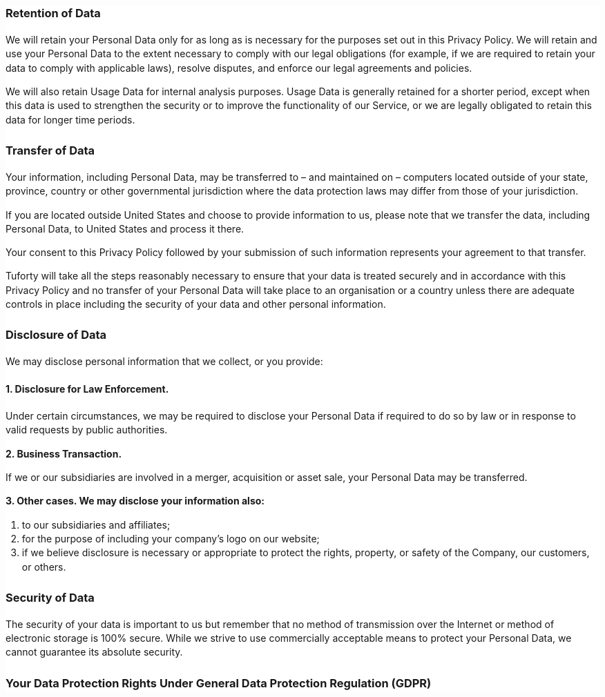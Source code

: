 ### **Retention of Data**

We will retain your Personal Data only for as long as is necessary for the purposes set out in this Privacy Policy. We will retain and use your Personal Data to the extent necessary to comply with our legal obligations \(for example, if we are required to retain your data to comply with applicable laws\), resolve disputes, and enforce our legal agreements and policies.

We will also retain Usage Data for internal analysis purposes. Usage Data is generally retained for a shorter period, except when this data is used to strengthen the security or to improve the functionality of our Service, or we are legally obligated to retain this data for longer time periods.

### **Transfer of Data**

Your information, including Personal Data, may be transferred to – and maintained on – computers located outside of your state, province, country or other governmental jurisdiction where the data protection laws may differ from those of your jurisdiction.

If you are located outside United States and choose to provide information to us, please note that we transfer the data, including Personal Data, to United States and process it there.

Your consent to this Privacy Policy followed by your submission of such information represents your agreement to that transfer.

Tuforty will take all the steps reasonably necessary to ensure that your data is treated securely and in accordance with this Privacy Policy and no transfer of your Personal Data will take place to an organisation or a country unless there are adequate controls in place including the security of your data and other personal information.

### **Disclosure of Data**

We may disclose personal information that we collect, or you provide:

#### **1. Disclosure for Law Enforcement.**

Under certain circumstances, we may be required to disclose your Personal Data if required to do so by law or in response to valid requests by public authorities.

**2. Business Transaction.**

If we or our subsidiaries are involved in a merger, acquisition or asset sale, your Personal Data may be transferred.

**3. Other cases. We may disclose your information also:**

1. to our subsidiaries and affiliates;
2. for the purpose of including your company’s logo on our website;
3. if we believe disclosure is necessary or appropriate to protect the rights, property, or safety of the Company, our customers, or others.

### **Security of Data**

The security of your data is important to us but remember that no method of transmission over the Internet or method of electronic storage is 100% secure. While we strive to use commercially acceptable means to protect your Personal Data, we cannot guarantee its absolute security.

### **Your Data Protection Rights Under General Data Protection Regulation \(GDPR\)**
